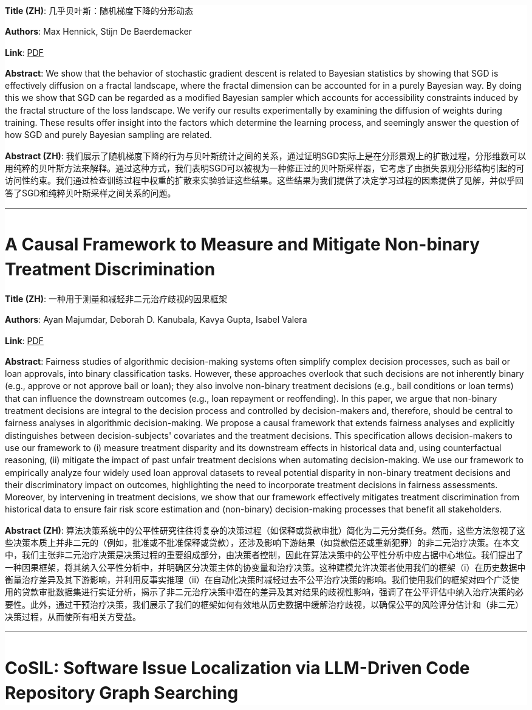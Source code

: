 **Title (ZH)**: 几乎贝叶斯：随机梯度下降的分形动态 

**Authors**: Max Hennick, Stijn De Baerdemacker  

**Link**: [PDF](https://arxiv.org/pdf/2503.22478)  

**Abstract**: We show that the behavior of stochastic gradient descent is related to Bayesian statistics by showing that SGD is effectively diffusion on a fractal landscape, where the fractal dimension can be accounted for in a purely Bayesian way. By doing this we show that SGD can be regarded as a modified Bayesian sampler which accounts for accessibility constraints induced by the fractal structure of the loss landscape. We verify our results experimentally by examining the diffusion of weights during training. These results offer insight into the factors which determine the learning process, and seemingly answer the question of how SGD and purely Bayesian sampling are related. 

**Abstract (ZH)**: 我们展示了随机梯度下降的行为与贝叶斯统计之间的关系，通过证明SGD实际上是在分形景观上的扩散过程，分形维数可以用纯粹的贝叶斯方法来解释。通过这种方式，我们表明SGD可以被视为一种修正过的贝叶斯采样器，它考虑了由损失景观分形结构引起的可访问性约束。我们通过检查训练过程中权重的扩散来实验验证这些结果。这些结果为我们提供了决定学习过程的因素提供了见解，并似乎回答了SGD和纯粹贝叶斯采样之间关系的问题。 

---
# A Causal Framework to Measure and Mitigate Non-binary Treatment Discrimination 

**Title (ZH)**: 一种用于测量和减轻非二元治疗歧视的因果框架 

**Authors**: Ayan Majumdar, Deborah D. Kanubala, Kavya Gupta, Isabel Valera  

**Link**: [PDF](https://arxiv.org/pdf/2503.22454)  

**Abstract**: Fairness studies of algorithmic decision-making systems often simplify complex decision processes, such as bail or loan approvals, into binary classification tasks. However, these approaches overlook that such decisions are not inherently binary (e.g., approve or not approve bail or loan); they also involve non-binary treatment decisions (e.g., bail conditions or loan terms) that can influence the downstream outcomes (e.g., loan repayment or reoffending). In this paper, we argue that non-binary treatment decisions are integral to the decision process and controlled by decision-makers and, therefore, should be central to fairness analyses in algorithmic decision-making. We propose a causal framework that extends fairness analyses and explicitly distinguishes between decision-subjects' covariates and the treatment decisions. This specification allows decision-makers to use our framework to (i) measure treatment disparity and its downstream effects in historical data and, using counterfactual reasoning, (ii) mitigate the impact of past unfair treatment decisions when automating decision-making. We use our framework to empirically analyze four widely used loan approval datasets to reveal potential disparity in non-binary treatment decisions and their discriminatory impact on outcomes, highlighting the need to incorporate treatment decisions in fairness assessments. Moreover, by intervening in treatment decisions, we show that our framework effectively mitigates treatment discrimination from historical data to ensure fair risk score estimation and (non-binary) decision-making processes that benefit all stakeholders. 

**Abstract (ZH)**: 算法决策系统中的公平性研究往往将复杂的决策过程（如保释或贷款审批）简化为二元分类任务。然而，这些方法忽视了这些决策本质上并非二元的（例如，批准或不批准保释或贷款），还涉及影响下游结果（如贷款偿还或重新犯罪）的非二元治疗决策。在本文中，我们主张非二元治疗决策是决策过程的重要组成部分，由决策者控制，因此在算法决策中的公平性分析中应占据中心地位。我们提出了一种因果框架，将其纳入公平性分析中，并明确区分决策主体的协变量和治疗决策。这种建模允许决策者使用我们的框架（i）在历史数据中衡量治疗差异及其下游影响，并利用反事实推理（ii）在自动化决策时减轻过去不公平治疗决策的影响。我们使用我们的框架对四个广泛使用的贷款审批数据集进行实证分析，揭示了非二元治疗决策中潜在的差异及其对结果的歧视性影响，强调了在公平评估中纳入治疗决策的必要性。此外，通过干预治疗决策，我们展示了我们的框架如何有效地从历史数据中缓解治疗歧视，以确保公平的风险评分估计和（非二元）决策过程，从而使所有相关方受益。 

---
# CoSIL: Software Issue Localization via LLM-Driven Code Repository Graph Searching 
